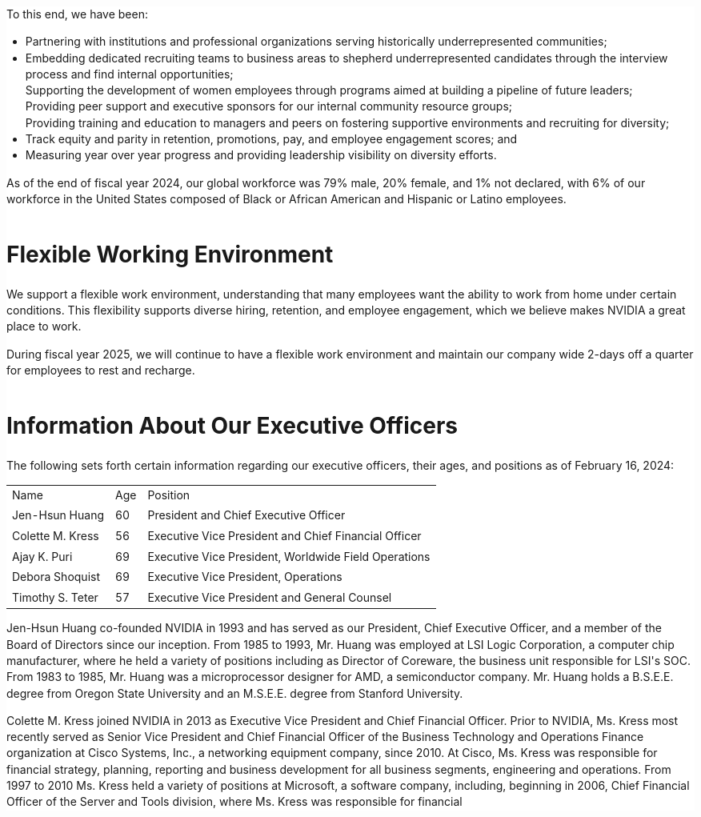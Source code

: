 To this end, we have been:

- Partnering with institutions and professional organizations serving historically underrepresented communities;  
- Embedding dedicated recruiting teams to business areas to shepherd underrepresented candidates through the interview process and find internal opportunities;  
Supporting the development of women employees through programs aimed at building a pipeline of future leaders;  
Providing peer support and executive sponsors for our internal community resource groups;  
Providing training and education to managers and peers on fostering supportive environments and recruiting for diversity;  
- Track equity and parity in retention, promotions, pay, and employee engagement scores; and  
- Measuring year over year progress and providing leadership visibility on diversity efforts.

As of the end of fiscal year 2024, our global workforce was  $79\%$  male,  $20\%$  female, and  $1\%$  not declared, with  $6\%$  of our workforce in the United States composed of Black or African American and Hispanic or Latino employees.

# Flexible Working Environment

We support a flexible work environment, understanding that many employees want the ability to work from home under certain conditions. This flexibility supports diverse hiring, retention, and employee engagement, which we believe makes NVIDIA a great place to work.

During fiscal year 2025, we will continue to have a flexible work environment and maintain our company wide 2-days off a quarter for employees to rest and recharge.

# Information About Our Executive Officers

The following sets forth certain information regarding our executive officers, their ages, and positions as of February 16, 2024:

<table><tr><td>Name</td><td>Age</td><td>Position</td></tr><tr><td>Jen-Hsun Huang</td><td>60</td><td>President and Chief Executive Officer</td></tr><tr><td>Colette M. Kress</td><td>56</td><td>Executive Vice President and Chief Financial Officer</td></tr><tr><td>Ajay K. Puri</td><td>69</td><td>Executive Vice President, Worldwide Field Operations</td></tr><tr><td>Debora Shoquist</td><td>69</td><td>Executive Vice President, Operations</td></tr><tr><td>Timothy S. Teter</td><td>57</td><td>Executive Vice President and General Counsel</td></tr></table>

Jen-Hsun Huang co-founded NVIDIA in 1993 and has served as our President, Chief Executive Officer, and a member of the Board of Directors since our inception. From 1985 to 1993, Mr. Huang was employed at LSI Logic Corporation, a computer chip manufacturer, where he held a variety of positions including as Director of Coreware, the business unit responsible for LSI's SOC. From 1983 to 1985, Mr. Huang was a microprocessor designer for AMD, a semiconductor company. Mr. Huang holds a B.S.E.E. degree from Oregon State University and an M.S.E.E. degree from Stanford University.

Colette M. Kress joined NVIDIA in 2013 as Executive Vice President and Chief Financial Officer. Prior to NVIDIA, Ms. Kress most recently served as Senior Vice President and Chief Financial Officer of the Business Technology and Operations Finance organization at Cisco Systems, Inc., a networking equipment company, since 2010. At Cisco, Ms. Kress was responsible for financial strategy, planning, reporting and business development for all business segments, engineering and operations. From 1997 to 2010 Ms. Kress held a variety of positions at Microsoft, a software company, including, beginning in 2006, Chief Financial Officer of the Server and Tools division, where Ms. Kress was responsible for financial
